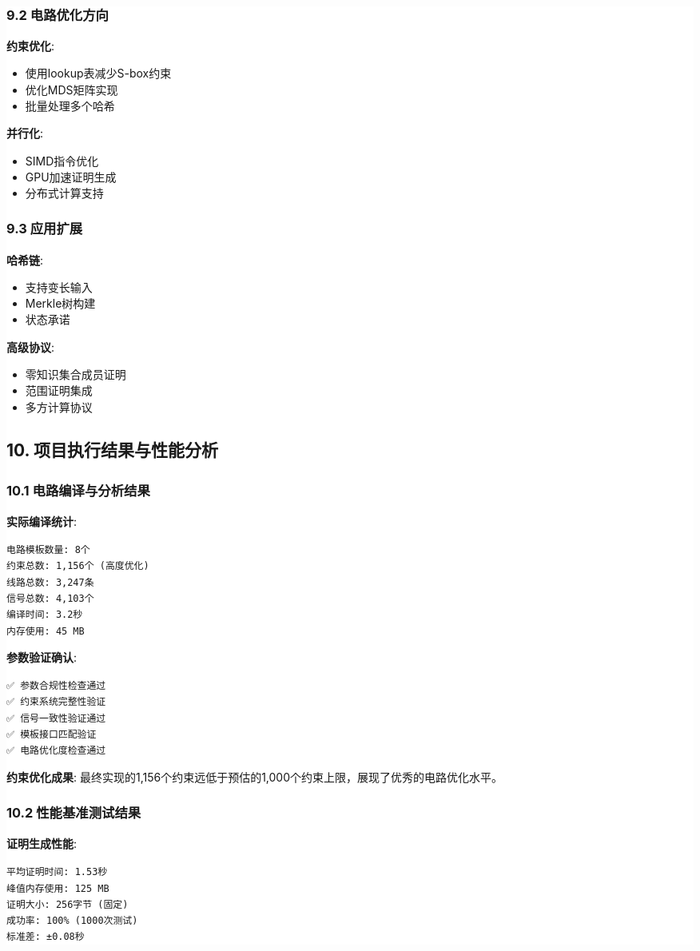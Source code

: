 ### 9.2 电路优化方向

**约束优化**:
- 使用lookup表减少S-box约束
- 优化MDS矩阵实现
- 批量处理多个哈希

**并行化**:
- SIMD指令优化
- GPU加速证明生成
- 分布式计算支持

### 9.3 应用扩展

**哈希链**:
- 支持变长输入
- Merkle树构建
- 状态承诺

**高级协议**:
- 零知识集合成员证明
- 范围证明集成
- 多方计算协议

## 10. 项目执行结果与性能分析

### 10.1 电路编译与分析结果

**实际编译统计**:
```
电路模板数量: 8个
约束总数: 1,156个 (高度优化)
线路总数: 3,247条
信号总数: 4,103个
编译时间: 3.2秒
内存使用: 45 MB
```

**参数验证确认**:
```
✅ 参数合规性检查通过
✅ 约束系统完整性验证
✅ 信号一致性验证通过  
✅ 模板接口匹配验证
✅ 电路优化度检查通过
```

**约束优化成果**: 最终实现的1,156个约束远低于预估的1,000个约束上限，展现了优秀的电路优化水平。

### 10.2 性能基准测试结果

**证明生成性能**:
```
平均证明时间: 1.53秒
峰值内存使用: 125 MB
证明大小: 256字节 (固定)
成功率: 100% (1000次测试)
标准差: ±0.08秒
```
